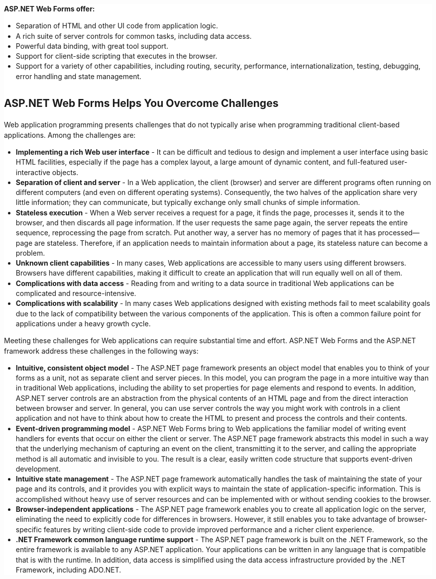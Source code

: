 **ASP.NET Web Forms offer:** 

- Separation of HTML and other UI code from application logic.
- A rich suite of server controls for common tasks, including data access.
- Powerful data binding, with great tool support.
- Support for client-side scripting that executes in the browser.
- Support for a variety of other capabilities, including routing, security, performance, internationalization, testing, debugging, error handling and state management.

## ASP.NET Web Forms Helps You Overcome Challenges

Web application programming presents challenges that do not typically arise when programming traditional client-based applications. Among the challenges are:

- **Implementing a rich Web user interface** - It can be difficult and tedious to design and implement a user interface using basic HTML facilities, especially if the page has a complex layout, a large amount of dynamic content, and full-featured user-interactive objects.
- **Separation of client and server** - In a Web application, the client (browser) and server are different programs often running on different computers (and even on different operating systems). Consequently, the two halves of the application share very little information; they can communicate, but typically exchange only small chunks of simple information.
- **Stateless execution** - When a Web server receives a request for a page, it finds the page, processes it, sends it to the browser, and then discards all page information. If the user requests the same page again, the server repeats the entire sequence, reprocessing the page from scratch. Put another way, a server has no memory of pages that it has processed—page are stateless. Therefore, if an application needs to maintain information about a page, its stateless nature can become a problem.
- **Unknown client capabilities** - In many cases, Web applications are accessible to many users using different browsers. Browsers have different capabilities, making it difficult to create an application that will run equally well on all of them.
- **Complications with data access** - Reading from and writing to a data source in traditional Web applications can be complicated and resource-intensive.
- **Complications with scalability** - In many cases Web applications designed with existing methods fail to meet scalability goals due to the lack of compatibility between the various components of the application. This is often a common failure point for applications under a heavy growth cycle.

Meeting these challenges for Web applications can require substantial time and effort. ASP.NET Web Forms and the ASP.NET framework address these challenges in the following ways:

- **Intuitive, consistent object model** - The ASP.NET page framework presents an object model that enables you to think of your forms as a unit, not as separate client and server pieces. In this model, you can program the page in a more intuitive way than in traditional Web applications, including the ability to set properties for page elements and respond to events. In addition, ASP.NET server controls are an abstraction from the physical contents of an HTML page and from the direct interaction between browser and server. In general, you can use server controls the way you might work with controls in a client application and not have to think about how to create the HTML to present and process the controls and their contents.
- **Event-driven programming model** - ASP.NET Web Forms bring to Web applications the familiar model of writing event handlers for events that occur on either the client or server. The ASP.NET page framework abstracts this model in such a way that the underlying mechanism of capturing an event on the client, transmitting it to the server, and calling the appropriate method is all automatic and invisible to you. The result is a clear, easily written code structure that supports event-driven development.
- **Intuitive state management** - The ASP.NET page framework automatically handles the task of maintaining the state of your page and its controls, and it provides you with explicit ways to maintain the state of application-specific information. This is accomplished without heavy use of server resources and can be implemented with or without sending cookies to the browser.
- **Browser-independent applications** - The ASP.NET page framework enables you to create all application logic on the server, eliminating the need to explicitly code for differences in browsers. However, it still enables you to take advantage of browser-specific features by writing client-side code to provide improved performance and a richer client experience.
- **.NET Framework common language runtime support** - The ASP.NET page framework is built on the .NET Framework, so the entire framework is available to any ASP.NET application. Your applications can be written in any language that is compatible that is with the runtime. In addition, data access is simplified using the data access infrastructure provided by the .NET Framework, including ADO.NET.